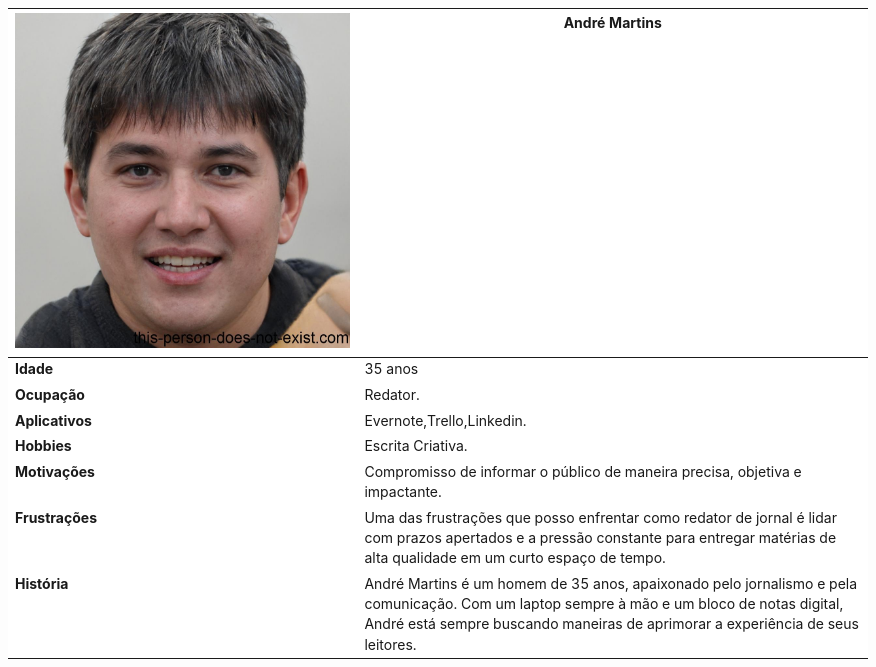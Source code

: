 
| **![](./img/andre%20martins.jpeg)** | **André Martins**                                                                                                                                                                                                            |
|-----------------------------------------------------------------------------------------------------------------------------------------------------------|------------------------------------------------------------------------------------------------------------------------------------------------------------------------------------------------------------------------------|
| **Idade**                                                                                                                                                 | 35 anos                                                                                                                                                                                                                      |
| **Ocupação**                                                                                                                                              | Redator.                                                                                                                                                                                                      |
| **Aplicativos**                                                                                                                                           | Evernote,Trello,Linkedin.                                                                                                                                                                           |
| **Hobbies**                                                                                                                                               | Escrita Criativa.
| **Motivações**                                                                                                                                            | Compromisso de informar o público de maneira precisa, objetiva e impactante.                                                                                                                                                                          |
| **Frustrações**                                                                                                                                           | Uma das frustrações que posso enfrentar como redator de jornal é lidar com prazos apertados e a pressão constante para entregar matérias de alta qualidade em um curto espaço de tempo.                                                                                                         |
| **História**                                                                                                                                              | André Martins é um homem de 35 anos, apaixonado pelo jornalismo e pela comunicação. Com um laptop sempre à mão e um bloco de notas digital, André está sempre buscando maneiras de aprimorar a experiência de seus leitores. |
